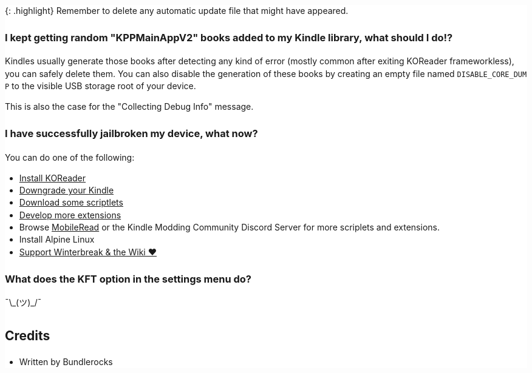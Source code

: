 {: .highlight}
Remember to delete any automatic update file that might have appeared.

### I kept getting random "KPPMainAppV2" books added to my Kindle library, what should I do!?

Kindles usually generate those books after detecting any kind of error (mostly common after exiting KOReader frameworkless), you can safely delete them. You can also disable the generation of these books by creating an empty file named `DISABLE_CORE_DUMP` to the visible USB storage root of your device.

This is also the case for the "Collecting Debug Info" message.

### I have successfully jailbroken my device, what now?

You can do one of the following:

- [Install KOReader](https://kindlemodding.org/jailbreaking/post-jailbreak/koreader.html)
- [Downgrade your Kindle](https://kindlemodding.org/firmware-and-flashing/downgrading/)
- [Download some scriptlets](https://scriptlets.notmarek.com/)
- [Develop more extensions](https://kindlemodding.org/kindle-dev/) 
- Browse [MobileRead](https://www.mobileread.com/forums/forumdisplay.php?f=150) or the Kindle Modding Community Discord Server for more scriplets and extensions.
- Install Alpine Linux
- [Support Winterbreak & the Wiki ❤️](https://ko-fi.com/hackerdude) 

### What does the KFT option in the settings menu do?

<p>¯\_(ツ)_/¯</p>

## Credits
- Written by Bundlerocks
